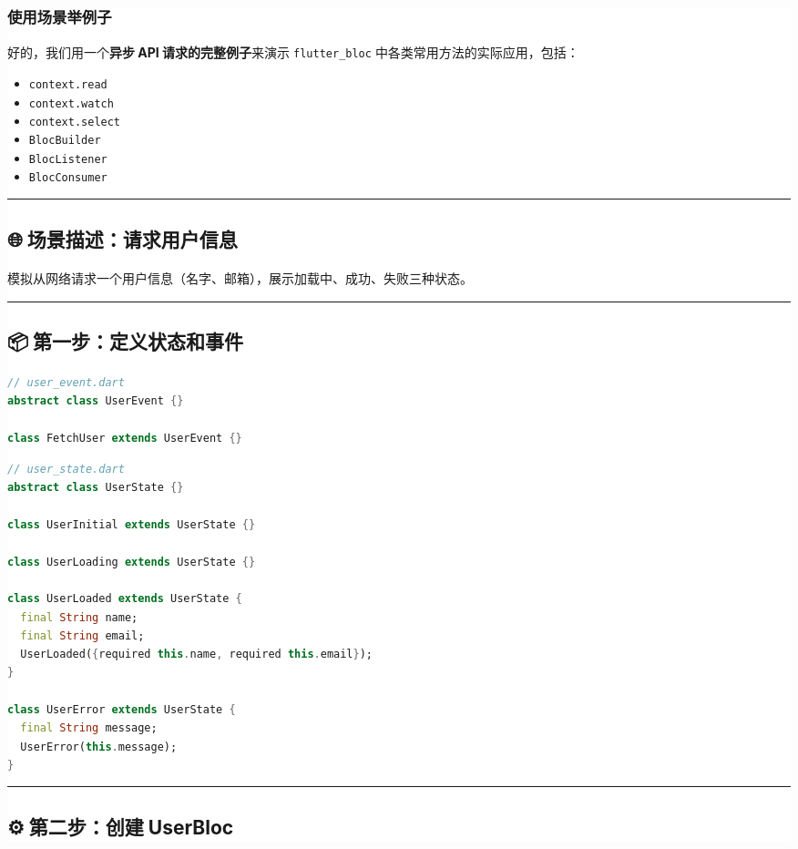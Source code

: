 
### 使用场景举例子

好的，我们用一个**异步 API 请求的完整例子**来演示 `flutter_bloc` 中各类常用方法的实际应用，包括：

* `context.read`
* `context.watch`
* `context.select`
* `BlocBuilder`
* `BlocListener`
* `BlocConsumer`

---

## 🌐 场景描述：请求用户信息

模拟从网络请求一个用户信息（名字、邮箱），展示加载中、成功、失败三种状态。

---

## 📦 第一步：定义状态和事件

```dart
// user_event.dart
abstract class UserEvent {}

class FetchUser extends UserEvent {}
```

```dart
// user_state.dart
abstract class UserState {}

class UserInitial extends UserState {}

class UserLoading extends UserState {}

class UserLoaded extends UserState {
  final String name;
  final String email;
  UserLoaded({required this.name, required this.email});
}

class UserError extends UserState {
  final String message;
  UserError(this.message);
}
```

---

## ⚙️ 第二步：创建 UserBloc
